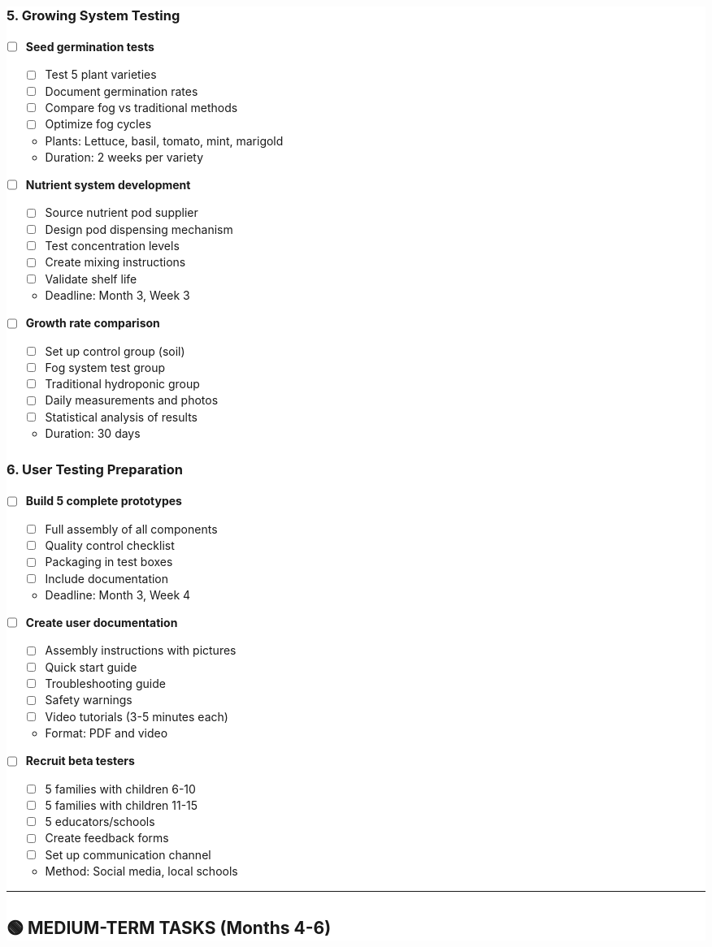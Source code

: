 ### 5. Growing System Testing
- [ ] **Seed germination tests**
  - [ ] Test 5 plant varieties
  - [ ] Document germination rates
  - [ ] Compare fog vs traditional methods
  - [ ] Optimize fog cycles
  - Plants: Lettuce, basil, tomato, mint, marigold
  - Duration: 2 weeks per variety

- [ ] **Nutrient system development**
  - [ ] Source nutrient pod supplier
  - [ ] Design pod dispensing mechanism
  - [ ] Test concentration levels
  - [ ] Create mixing instructions
  - [ ] Validate shelf life
  - Deadline: Month 3, Week 3

- [ ] **Growth rate comparison**
  - [ ] Set up control group (soil)
  - [ ] Fog system test group
  - [ ] Traditional hydroponic group
  - [ ] Daily measurements and photos
  - [ ] Statistical analysis of results
  - Duration: 30 days

### 6. User Testing Preparation
- [ ] **Build 5 complete prototypes**
  - [ ] Full assembly of all components
  - [ ] Quality control checklist
  - [ ] Packaging in test boxes
  - [ ] Include documentation
  - Deadline: Month 3, Week 4

- [ ] **Create user documentation**
  - [ ] Assembly instructions with pictures
  - [ ] Quick start guide
  - [ ] Troubleshooting guide
  - [ ] Safety warnings
  - [ ] Video tutorials (3-5 minutes each)
  - Format: PDF and video

- [ ] **Recruit beta testers**
  - [ ] 5 families with children 6-10
  - [ ] 5 families with children 11-15
  - [ ] 5 educators/schools
  - [ ] Create feedback forms
  - [ ] Set up communication channel
  - Method: Social media, local schools

---

## 🟢 MEDIUM-TERM TASKS (Months 4-6)
